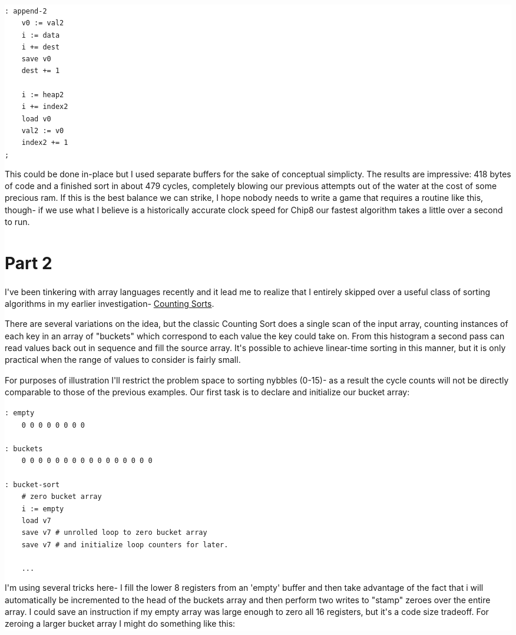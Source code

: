	: append-2
		v0 := val2
		i := data
		i += dest
		save v0
		dest += 1

		i := heap2
		i += index2
		load v0
		val2 := v0
		index2 += 1
	;

This could be done in-place but I used separate buffers for the sake of conceptual simplicty. The results are impressive: 418 bytes of code and a finished sort in about 479 cycles, completely blowing our previous attempts out of the water at the cost of some precious ram. If this is the best balance we can strike, I hope nobody needs to write a game that requires a routine like this, though- if we use what I believe is a historically accurate clock speed for Chip8 our fastest algorithm takes a little over a second to run.

Part 2
======
I've been tinkering with array languages recently and it lead me to realize that I entirely skipped over a useful class of sorting algorithms in my earlier investigation- [Counting Sorts](http://en.wikipedia.org/wiki/Counting_sort).

There are several variations on the idea, but the classic Counting Sort does a single scan of the input array, counting instances of each key in an array of "buckets" which correspond to each value the key could take on. From this histogram a second pass can read values back out in sequence and fill the source array. It's possible to achieve linear-time sorting in this manner, but it is only practical when the range of values to consider is fairly small.

For purposes of illustration I'll restrict the problem space to sorting nybbles (0-15)- as a result the cycle counts will not be directly comparable to those of the previous examples. Our first task is to declare and initialize our bucket array:

	: empty
		0 0 0 0 0 0 0 0

	: buckets
		0 0 0 0 0 0 0 0 0 0 0 0 0 0 0 0

	: bucket-sort
		# zero bucket array
		i := empty
		load v7
		save v7 # unrolled loop to zero bucket array
		save v7 # and initialize loop counters for later.

		...

I'm using several tricks here- I fill the lower 8 registers from an 'empty' buffer and then take advantage of the fact that i will automatically be incremented to the head of the buckets array and then perform two writes to "stamp" zeroes over the entire array. I could save an instruction if my empty array was large enough to zero all 16 registers, but it's a code size tradeoff. For zeroing a larger bucket array I might do something like this:
